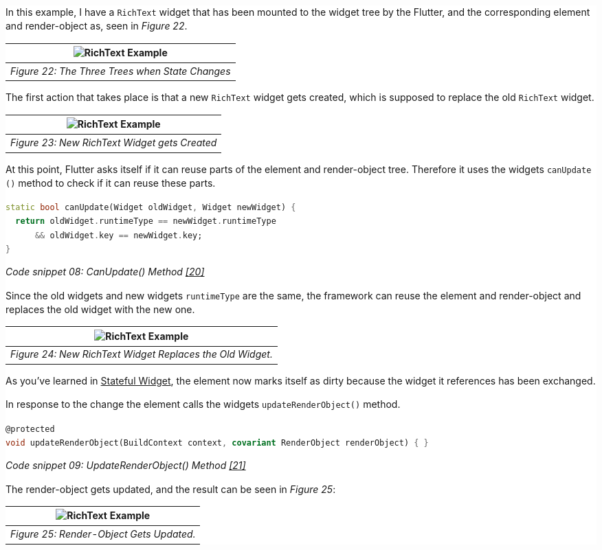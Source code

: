 In this example, I have a `RichText` widget that has been mounted to the
widget tree by the Flutter, and the corresponding element and
render-object as, seen in *Figure 22*.

| ![RichText Example](https://i.imgur.com/iG7r4El.png) |
| :--------------------------------------------------: |
|   *Figure 22: The Three Trees when State Changes*    |

The first action that takes place is that a new `RichText` widget gets
created, which is supposed to replace the old `RichText` widget.

| ![RichText Example](https://i.imgur.com/JaVvq9w.png) |
| :--------------------------------------------------: |
|    *Figure 23: New RichText Widget gets Created*     |

At this point, Flutter asks itself if it can reuse parts of the element
and render-object tree. Therefore it uses the widgets `canUpdate()`
method to check if it can reuse these parts.

``` dart
static bool canUpdate(Widget oldWidget, Widget newWidget) {
  return oldWidget.runtimeType == newWidget.runtimeType
      && oldWidget.key == newWidget.key;
}
```

*Code snippet 08: CanUpdate() Method
[\[20\]](https://api.flutter.dev/flutter/widgets/Widget/canUpdate.html)*

Since the old widgets and new widgets `runtimeType` are the same, the
framework can reuse the element and render-object and replaces the old
widget with the new one.

|   ![RichText Example](https://i.imgur.com/HyvRcIJ.png)    |
| :-------------------------------------------------------: |
| *Figure 24: New RichText Widget Replaces the Old Widget.* |

As you’ve learned in [Stateful Widget](#stateful-widget), the element
now marks itself as dirty because the widget it references has been
exchanged.

In response to the change the element calls the widgets
`updateRenderObject()` method.

``` dart
@protected
void updateRenderObject(BuildContext context, covariant RenderObject renderObject) { }
```

*Code snippet 09: UpdateRenderObject() Method
[\[21\]](https://api.flutter.dev/flutter/widgets/RenderObjectWidget/updateRenderObject.html)*

The render-object gets updated, and the result can be seen in *Figure
25*:

| ![RichText Example](https://i.imgur.com/VmTyHT6.png) |
| :--------------------------------------------------: |
|       *Figure 25: Render-Object Gets Updated.*       |
